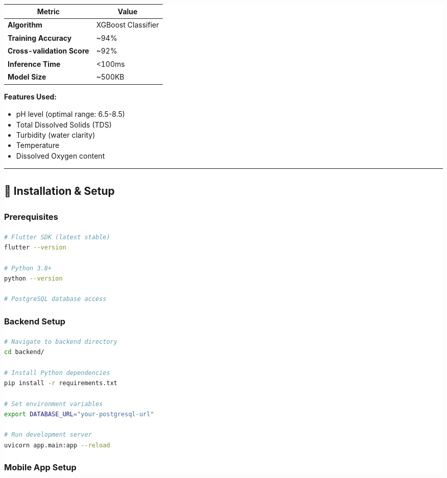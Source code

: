 | Metric                      | Value             |
|-----------------------------|-------------------|
| **Algorithm**               | XGBoost Classifier|
| **Training Accuracy**       | ~94%              |
| **Cross-validation Score**  | ~92%              |
| **Inference Time**          | <100ms            |
| **Model Size**              | ~500KB            |

**Features Used:**
- pH level (optimal range: 6.5-8.5)
- Total Dissolved Solids (TDS)
- Turbidity (water clarity)
- Temperature
- Dissolved Oxygen content

---

## 🔧 Installation & Setup

### Prerequisites

```bash
# Flutter SDK (latest stable)
flutter --version

# Python 3.8+
python --version

# PostgreSQL database access
```

### Backend Setup

```bash
# Navigate to backend directory
cd backend/

# Install Python dependencies
pip install -r requirements.txt

# Set environment variables
export DATABASE_URL="your-postgresql-url"

# Run development server
uvicorn app.main:app --reload
```

### Mobile App Setup
